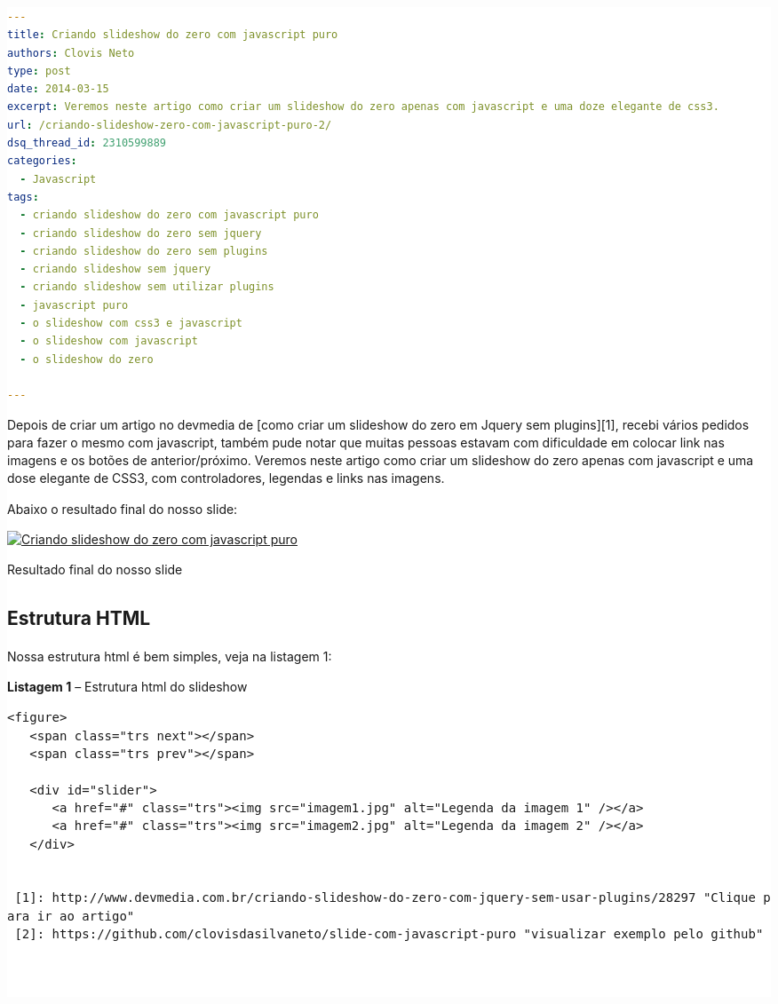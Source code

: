 ```yaml
---
title: Criando slideshow do zero com javascript puro
authors: Clovis Neto
type: post
date: 2014-03-15
excerpt: Veremos neste artigo como criar um slideshow do zero apenas com javascript e uma doze elegante de css3.
url: /criando-slideshow-zero-com-javascript-puro-2/
dsq_thread_id: 2310599889
categories:
  - Javascript
tags:
  - criando slideshow do zero com javascript puro
  - criando slideshow do zero sem jquery
  - criando slideshow do zero sem plugins
  - criando slideshow sem jquery
  - criando slideshow sem utilizar plugins
  - javascript puro
  - o slideshow com css3 e javascript
  - o slideshow com javascript
  - o slideshow do zero

---
```

Depois de criar um artigo no devmedia de [como criar um slideshow do zero em Jquery sem plugins][1], recebi vários pedidos para fazer o mesmo com javascript, também pude notar que muitas pessoas estavam com dificuldade em colocar link nas imagens e os botões de anterior/próximo. Veremos neste artigo como criar um slideshow do zero apenas com javascript e uma dose elegante de CSS3, com controladores, legendas e links nas imagens.

Abaixo o resultado final do nosso slide:

<div id="attachment_40991" style="width: 579px" class="wp-caption aligncenter">
  <a href="https://raw.githubusercontent.com/diegoeis/tableless-static-images/master/2014/02/slide.fw_.png"><img class="size-medium wp-image-40991" title="Criando slideshow do zero com javascript puro" alt="Criando slideshow do zero com javascript puro" src="https://raw.githubusercontent.com/diegoeis/tableless-static-images/master/2014/02/slide.fw_-569x310.png" width="569" height="310" srcset="uploads/2014/02/slide.fw_-569x310.png 569w, uploads/2014/02/slide.fw_-308x168.png 308w, uploads/2014/02/slide.fw_.png 1365w" sizes="(max-width: 569px) 100vw, 569px" /></a>
  
  <p class="wp-caption-text">
    Resultado final do nosso slide
  </p>
</div>

## Estrutura HTML

Nossa estrutura html é bem simples, veja na listagem 1:

**Listagem 1** &#8211; Estrutura html do slideshow

<pre class="lang-html">&lt;figure&gt;
   &lt;span class="trs next"&gt;&lt;/span&gt;
   &lt;span class="trs prev"&gt;&lt;/span&gt;

   &lt;div id="slider"&gt;
      &lt;a href="#" class="trs"&gt;&lt;img src="imagem1.jpg" alt="Legenda da imagem 1" /&gt;&lt;/a&gt;
      &lt;a href="#" class="trs"&gt;&lt;img src="imagem2.jpg" alt="Legenda da imagem 2" /&gt;&lt;/a&gt;
   &lt;/div&gt;


 [1]: http://www.devmedia.com.br/criando-slideshow-do-zero-com-jquery-sem-usar-plugins/28297 "Clique para ir ao artigo"
 [2]: https://github.com/clovisdasilvaneto/slide-com-javascript-puro "visualizar exemplo pelo github"